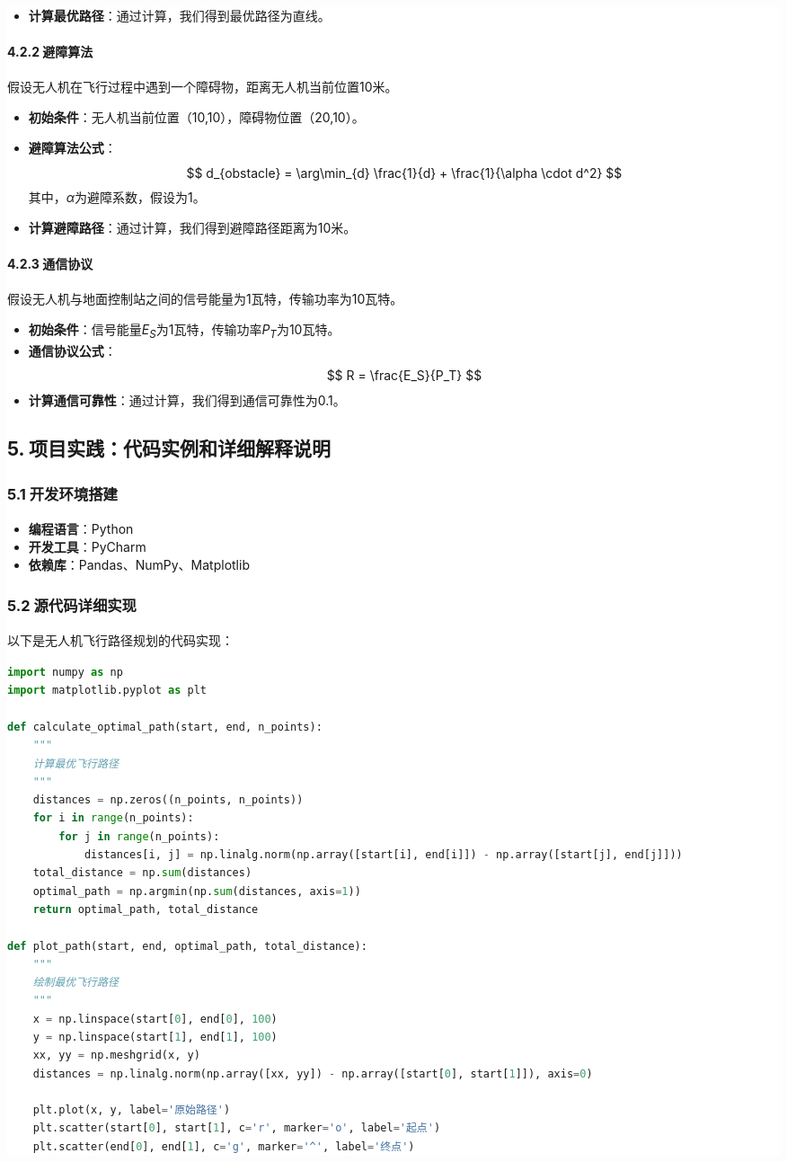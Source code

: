 - **计算最优路径**：通过计算，我们得到最优路径为直线。

#### 4.2.2 避障算法

假设无人机在飞行过程中遇到一个障碍物，距离无人机当前位置10米。

- **初始条件**：无人机当前位置（10,10），障碍物位置（20,10）。
- **避障算法公式**：$$
d_{obstacle} = \arg\min_{d} \frac{1}{d} + \frac{1}{\alpha \cdot d^2}
$$
其中，$\alpha$为避障系数，假设为1。

- **计算避障路径**：通过计算，我们得到避障路径距离为10米。

#### 4.2.3 通信协议

假设无人机与地面控制站之间的信号能量为1瓦特，传输功率为10瓦特。

- **初始条件**：信号能量$E_S$为1瓦特，传输功率$P_T$为10瓦特。
- **通信协议公式**：$$
R = \frac{E_S}{P_T}
$$
- **计算通信可靠性**：通过计算，我们得到通信可靠性为0.1。

## 5. 项目实践：代码实例和详细解释说明

### 5.1 开发环境搭建

- **编程语言**：Python
- **开发工具**：PyCharm
- **依赖库**：Pandas、NumPy、Matplotlib

### 5.2 源代码详细实现

以下是无人机飞行路径规划的代码实现：

```python
import numpy as np
import matplotlib.pyplot as plt

def calculate_optimal_path(start, end, n_points):
    """
    计算最优飞行路径
    """
    distances = np.zeros((n_points, n_points))
    for i in range(n_points):
        for j in range(n_points):
            distances[i, j] = np.linalg.norm(np.array([start[i], end[i]]) - np.array([start[j], end[j]]))
    total_distance = np.sum(distances)
    optimal_path = np.argmin(np.sum(distances, axis=1))
    return optimal_path, total_distance

def plot_path(start, end, optimal_path, total_distance):
    """
    绘制最优飞行路径
    """
    x = np.linspace(start[0], end[0], 100)
    y = np.linspace(start[1], end[1], 100)
    xx, yy = np.meshgrid(x, y)
    distances = np.linalg.norm(np.array([xx, yy]) - np.array([start[0], start[1]]), axis=0)

    plt.plot(x, y, label='原始路径')
    plt.scatter(start[0], start[1], c='r', marker='o', label='起点')
    plt.scatter(end[0], end[1], c='g', marker='^', label='终点')
```